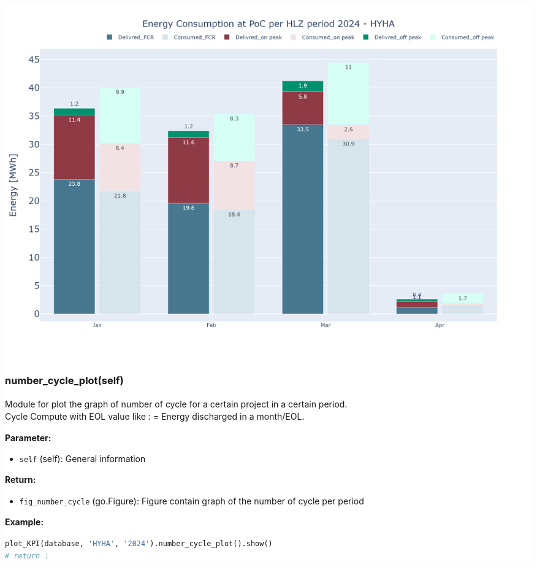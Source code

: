 ![fig_energy_poc_month_sorted HYHA April 2024](../image/KPI_plot_example/24_3_op_sumup_energy_sorted_HYHA.png)

### number_cycle_plot(self)
 
Module for plot the graph of number of cycle for a certain project in a certain period. <br>
Cycle Compute with EOL value like : = Energy discharged in a month/EOL.

**Parameter:**

- `self` (self): General information

**Return:**

- `fig_number_cycle` (go.Figure): Figure contain graph of the number of cycle per period

**Example:**

```python
plot_KPI(database, 'HYHA', '2024').number_cycle_plot().show()
# return :
```